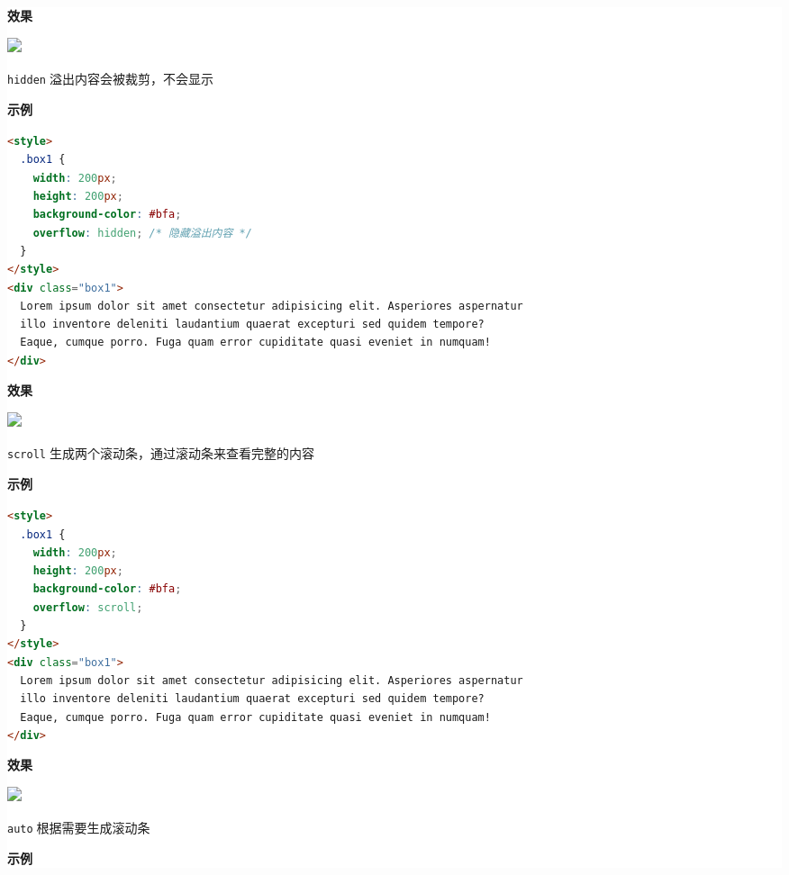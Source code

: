 **效果**

![](https://img-blog.csdnimg.cn/img_convert/7dd234fc03e4d183435de514700e289b.png#crop=0&crop=0&crop=1&crop=1&id=tGYp9&originHeight=309&originWidth=281&originalType=binary&ratio=1&rotation=0&showTitle=false&status=done&style=none&title=)

`hidden` 溢出内容会被裁剪，不会显示

**示例**

```html
<style>
  .box1 {
    width: 200px;
    height: 200px;
    background-color: #bfa;
    overflow: hidden; /* 隐藏溢出内容 */
  }
</style>
<div class="box1">
  Lorem ipsum dolor sit amet consectetur adipisicing elit. Asperiores aspernatur
  illo inventore deleniti laudantium quaerat excepturi sed quidem tempore?
  Eaque, cumque porro. Fuga quam error cupiditate quasi eveniet in numquam!
</div>
```

**效果**

![](https://img-blog.csdnimg.cn/img_convert/789b8586927d35330b05a19e06e5137d.png#crop=0&crop=0&crop=1&crop=1&id=hfNkY&originHeight=281&originWidth=274&originalType=binary&ratio=1&rotation=0&showTitle=false&status=done&style=none&title=)

`scroll` 生成两个滚动条，通过滚动条来查看完整的内容

**示例**

```html
<style>
  .box1 {
    width: 200px;
    height: 200px;
    background-color: #bfa;
    overflow: scroll;
  }
</style>
<div class="box1">
  Lorem ipsum dolor sit amet consectetur adipisicing elit. Asperiores aspernatur
  illo inventore deleniti laudantium quaerat excepturi sed quidem tempore?
  Eaque, cumque porro. Fuga quam error cupiditate quasi eveniet in numquam!
</div>
```

**效果**

![](https://img-blog.csdnimg.cn/img_convert/b019d5a3b96e4b5c8b89b3effa520f51.png#crop=0&crop=0&crop=1&crop=1&id=xoQgt&originHeight=268&originWidth=276&originalType=binary&ratio=1&rotation=0&showTitle=false&status=done&style=none&title=)

`auto` 根据需要生成滚动条

**示例**
